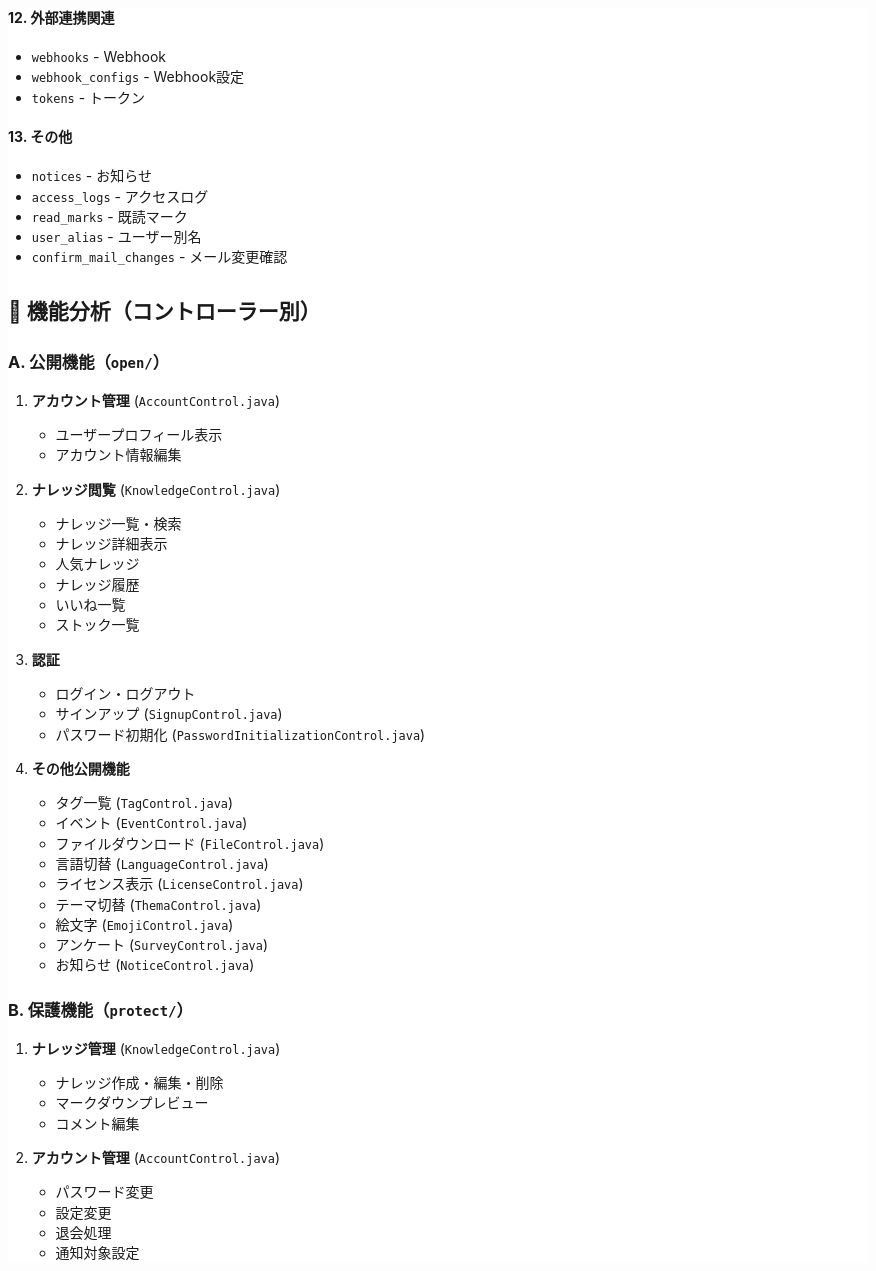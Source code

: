 #### 12. 外部連携関連
- `webhooks` - Webhook
- `webhook_configs` - Webhook設定
- `tokens` - トークン

#### 13. その他
- `notices` - お知らせ
- `access_logs` - アクセスログ
- `read_marks` - 既読マーク
- `user_alias` - ユーザー別名
- `confirm_mail_changes` - メール変更確認

## 🎯 機能分析（コントローラー別）

### A. 公開機能（`open/`）
1. **アカウント管理** (`AccountControl.java`)
   - ユーザープロフィール表示
   - アカウント情報編集

2. **ナレッジ閲覧** (`KnowledgeControl.java`)
   - ナレッジ一覧・検索
   - ナレッジ詳細表示
   - 人気ナレッジ
   - ナレッジ履歴
   - いいね一覧
   - ストック一覧

3. **認証** 
   - ログイン・ログアウト
   - サインアップ (`SignupControl.java`)
   - パスワード初期化 (`PasswordInitializationControl.java`)

4. **その他公開機能**
   - タグ一覧 (`TagControl.java`)
   - イベント (`EventControl.java`)
   - ファイルダウンロード (`FileControl.java`)
   - 言語切替 (`LanguageControl.java`)
   - ライセンス表示 (`LicenseControl.java`)
   - テーマ切替 (`ThemaControl.java`)
   - 絵文字 (`EmojiControl.java`)
   - アンケート (`SurveyControl.java`)
   - お知らせ (`NoticeControl.java`)

### B. 保護機能（`protect/`）
1. **ナレッジ管理** (`KnowledgeControl.java`)
   - ナレッジ作成・編集・削除
   - マークダウンプレビュー
   - コメント編集

2. **アカウント管理** (`AccountControl.java`)
   - パスワード変更
   - 設定変更
   - 退会処理
   - 通知対象設定
